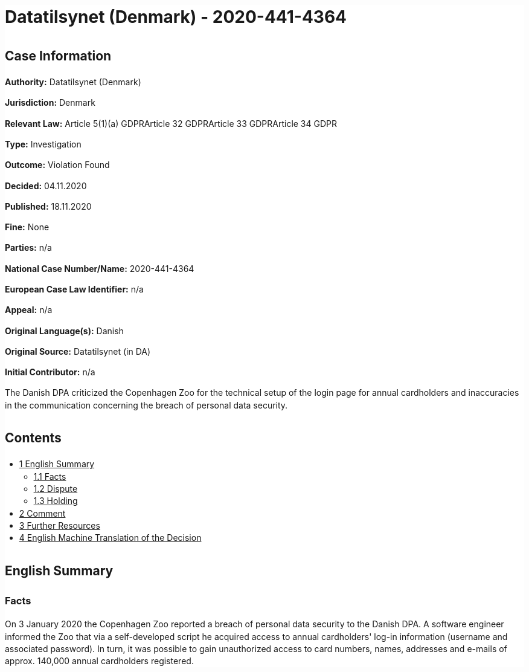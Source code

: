 # Datatilsynet (Denmark) - 2020-441-4364

## Case Information

**Authority:** Datatilsynet (Denmark)

**Jurisdiction:** Denmark

**Relevant Law:** Article 5(1)(a) GDPRArticle 32 GDPRArticle 33 GDPRArticle 34 GDPR

**Type:** Investigation

**Outcome:** Violation Found

**Decided:** 04.11.2020

**Published:** 18.11.2020

**Fine:** None

**Parties:** n/a

**National Case Number/Name:** 2020-441-4364

**European Case Law Identifier:** n/a

**Appeal:** n/a

**Original Language(s):** Danish

**Original Source:** Datatilsynet (in DA)

**Initial Contributor:** n/a

The Danish DPA criticized the Copenhagen Zoo for the technical setup of the login page for annual cardholders and inaccuracies in the communication concerning the breach of personal data security.

## Contents

*   [1 English Summary](#English_Summary)
    *   [1.1 Facts](#Facts)
    *   [1.2 Dispute](#Dispute)
    *   [1.3 Holding](#Holding)
*   [2 Comment](#Comment)
*   [3 Further Resources](#Further_Resources)
*   [4 English Machine Translation of the Decision](#English_Machine_Translation_of_the_Decision)

## English Summary

### Facts

On 3 January 2020 the Copenhagen Zoo reported a breach of personal data security to the Danish DPA. A software engineer informed the Zoo that via a self-developed script he acquired access to annual cardholders' log-in information (username and associated password). In turn, it was possible to gain unauthorized access to card numbers, names, addresses and e-mails of approx. 140,000 annual cardholders registered.
